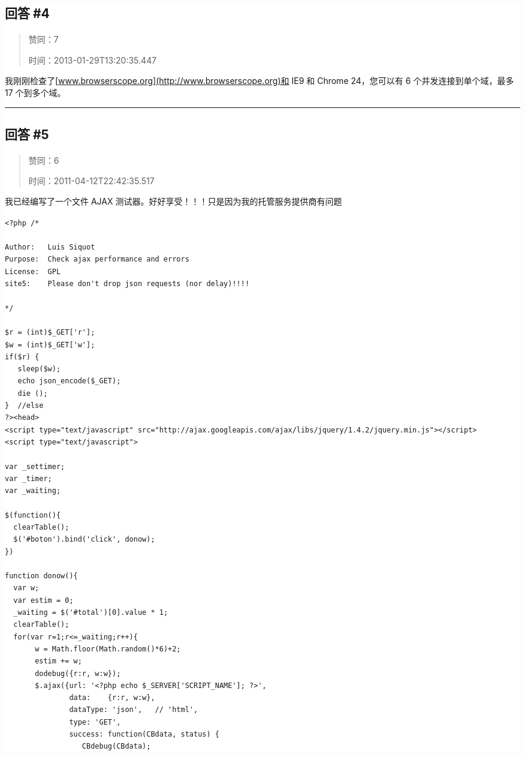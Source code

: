 ## 回答 #4

> 赞同：7
> 
> 时间：2013-01-29T13:20:35.447

我刚刚检查了[www.browserscope.org](http://www.browserscope.org)和 IE9 和 Chrome 24，您可以有 6 个并发连接到单个域，最多 17 个到多个域。

* * *

## 回答 #5

> 赞同：6
> 
> 时间：2011-04-12T22:42:35.517

我已经编写了一个文件 AJAX 测试器。好好享受！！！只是因为我的托管服务提供商有问题

```
<?php /*

Author:   Luis Siquot
Purpose:  Check ajax performance and errors
License:  GPL
site5:    Please don't drop json requests (nor delay)!!!!

*/

$r = (int)$_GET['r'];
$w = (int)$_GET['w'];
if($r) { 
   sleep($w);
   echo json_encode($_GET);
   die ();
}  //else
?><head>
<script type="text/javascript" src="http://ajax.googleapis.com/ajax/libs/jquery/1.4.2/jquery.min.js"></script>
<script type="text/javascript">

var _settimer;
var _timer;
var _waiting;

$(function(){
  clearTable();
  $('#boton').bind('click', donow);
})

function donow(){
  var w;
  var estim = 0;
  _waiting = $('#total')[0].value * 1;
  clearTable();
  for(var r=1;r<=_waiting;r++){
       w = Math.floor(Math.random()*6)+2;
       estim += w;
       dodebug({r:r, w:w});
       $.ajax({url: '<?php echo $_SERVER['SCRIPT_NAME']; ?>',
               data:    {r:r, w:w},
               dataType: 'json',   // 'html', 
               type: 'GET',
               success: function(CBdata, status) {
                  CBdebug(CBdata);
```